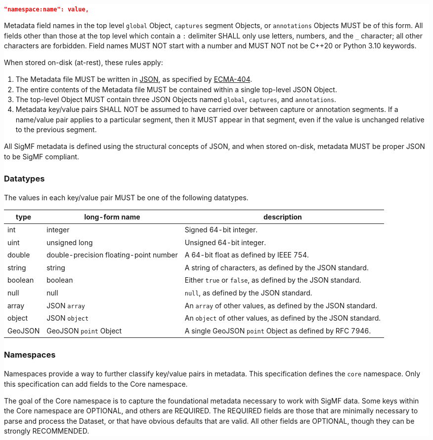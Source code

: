 ```JSON
"namespace:name": value,
```

Metadata field names in the top level `global` Object, `captures` segment
Objects, or `annotations` Objects MUST be of this form. All fields other than
those at the top level which contain a `:` delimiter SHALL only use letters,
numbers, and the `_` character; all other characters are forbidden. Field names
MUST NOT start with a number and MUST NOT not be C++20 or Python 3.10 keywords.

When stored on-disk (at-rest), these rules apply:
1. The Metadata file MUST be written in [JSON](http://www.json.org/), as specified
by [ECMA-404](http://www.ecma-international.org/publications/files/ECMA-ST/ECMA-404.pdf).
1. The entire contents of the Metadata file MUST be contained within a single
top-level JSON Object.
1. The top-level Object MUST contain three JSON Objects named `global`, `captures`,
and `annotations`.
1. Metadata key/value pairs SHALL NOT be assumed to have carried over between
capture or annotation segments. If a name/value pair applies to a particular
segment, then it MUST appear in that segment, even if the value is unchanged
relative to the previous segment.

All SigMF metadata is defined using the structural concepts of JSON, and when 
stored on-disk, metadata MUST be proper JSON to be SigMF compliant.

### Datatypes

The values in each key/value pair MUST be one of the following datatypes.

| type    | long-form name                         | description                                                   |
| ------- | -------------------------------------- | ------------------------------------------------------------- |
| int     | integer                                | Signed 64-bit integer.                                        |
| uint    | unsigned long                          | Unsigned 64-bit integer.                                      |
| double  | double-precision floating-point number | A 64-bit float as defined by IEEE 754.                        |
| string  | string                                 | A string of characters, as defined by the JSON standard.      |
| boolean | boolean                                | Either `true` or `false`, as defined by the JSON standard.    |
| null    | null                                   | `null`, as defined by the JSON standard.                      |
| array   | JSON `array`                           | An `array` of other values, as defined by the JSON standard.  |
| object  | JSON `object`                          | An `object` of other values, as defined by the JSON standard. |
| GeoJSON | GeoJSON `point` Object                 | A single GeoJSON `point` Object as defined by RFC 7946.       |

### Namespaces

Namespaces provide a way to further classify key/value pairs in metadata.
This specification defines the `core` namespace. Only this specification
can add fields to the Core namespace.

The goal of the Core namespace is to capture the foundational metadata 
necessary to work with SigMF data. Some keys within the Core namespace are
OPTIONAL, and others are REQUIRED. The REQUIRED fields are those that are
minimally necessary to parse and process the Dataset, or that have obvious
defaults that are valid. All other fields are OPTIONAL, though they can be
strongly RECOMMENDED.
